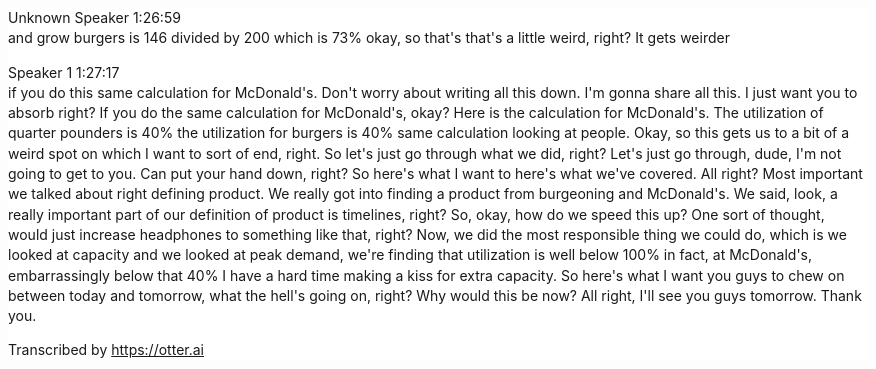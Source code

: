 Unknown Speaker  1:26:59  
and grow burgers is 146 divided by 200 which is 73% okay, so that's that's a little weird, right? It gets weirder

Speaker 1  1:27:17  
if you do this same calculation for McDonald's. Don't worry about writing all this down. I'm gonna share all this. I just want you to absorb right? If you do the same calculation for McDonald's, okay? Here is the calculation for McDonald's. The utilization of quarter pounders is 40% the utilization for burgers is 40% same calculation looking at people. Okay, so this gets us to a bit of a weird spot on which I want to sort of end, right. So let's just go through what we did, right? Let's just go through, dude, I'm not going to get to you. Can put your hand down, right? So here's what I want to here's what we've covered. All right? Most important we talked about right defining product. We really got into finding a product from burgeoning and McDonald's. We said, look, a really important part of our definition of product is timelines, right? So, okay, how do we speed this up? One sort of thought, would just increase headphones to something like that, right? Now, we did the most responsible thing we could do, which is we looked at capacity and we looked at peak demand, we're finding that utilization is well below 100% in fact, at McDonald's, embarrassingly below that 40% I have a hard time making a kiss for extra capacity. So here's what I want you guys to chew on between today and tomorrow, what the hell's going on, right? Why would this be now? All right, I'll see you guys tomorrow. Thank you.

Transcribed by https://otter.ai
